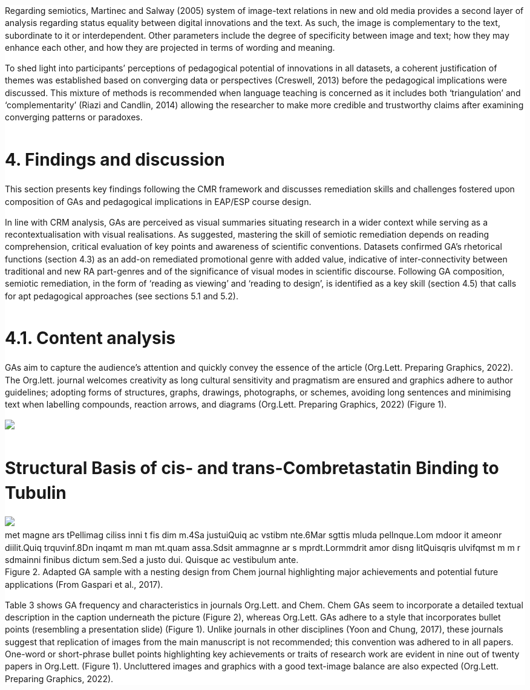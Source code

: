 Regarding semiotics, Martinec and Salway (2005) system of image-text relations in new and old media provides a second layer of analysis regarding status equality between digital innovations and the text. As such, the image is complementary to the text, subordinate to it or interdependent. Other parameters include the degree of specificity between image and text; how they may enhance each other, and how they are projected in terms of wording and meaning.

To shed light into participants’ perceptions of pedagogical potential of innovations in all datasets, a coherent justification of themes was established based on converging data or perspectives (Creswell, 2013) before the pedagogical implications were discussed. This mixture of methods is recommended when language teaching is concerned as it includes both ‘triangulation’ and ‘complementarity’ (Riazi and Candlin, 2014) allowing the researcher to make more credible and trustworthy claims after examining converging patterns or paradoxes.

# 4. Findings and discussion

This section presents key findings following the CMR framework and discusses remediation skills and challenges fostered upon composition of GAs and pedagogical implications in EAP/ESP course design.

In line with CRM analysis, GAs are perceived as visual summaries situating research in a wider context while serving as a recontextualisation with visual realisations. As suggested, mastering the skill of semiotic remediation depends on reading comprehension, critical evaluation of key points and awareness of scientific conventions. Datasets confirmed GA’s rhetorical functions (section 4.3) as an add-on remediated promotional genre with added value, indicative of inter-connectivity between traditional and new RA part-genres and of the significance of visual modes in scientific discourse. Following GA composition, semiotic remediation, in the form of ‘reading as viewing’ and ‘reading to design’, is identified as a key skill (section 4.5) that calls for apt pedagogical approaches (see sections 5.1 and 5.2).

# 4.1. Content analysis

GAs aim to capture the audience’s attention and quickly convey the essence of the article (Org.Lett. Preparing Graphics, 2022). The Org.lett. journal welcomes creativity as long cultural sensitivity and pragmatism are ensured and graphics adhere to author guidelines; adopting forms of structures, graphs, drawings, photographs, or schemes, avoiding long sentences and minimising text when labelling compounds, reaction arrows, and diagrams (Org.Lett. Preparing Graphics, 2022) (Figure 1).

![](img/58108e7c03d6da86755c30c90ff463a212f5773b2c98ae46873b1c0d196eede4.jpg)

# Structural Basis of cis- and trans-Combretastatin Binding to Tubulin

![](img/27f64cde2120dc5bdf3c39dcd001fe2f2bb5ce2555523912499327b2f96accc8.jpg)  
met magne ars tPellimag ciliss inni t fis dim m.4Sa justuiQuiq ac vstibm nte.6Mar sgttis mluda pellnque.Lom mdoor it ameonr diilit.Quiq trquvinf.8Dn inqamt m man mt.quam assa.Sdsit ammagnne ar s mprdt.Lormmdrit amor disng litQuisqris ulvifqmst m m r sdmainni finibus dictum sem.Sed a justo dui. Quisque ac vestibulum ante.   
Figure 2. Adapted GA sample with a nesting design from Chem journal highlighting major achievements and potential future applications (From Gaspari et al., 2017).

Table 3 shows GA frequency and characteristics in journals Org.Lett. and Chem. Chem GAs seem to incorporate a detailed textual description in the caption underneath the picture (Figure 2), whereas Org.Lett. GAs adhere to a style that incorporates bullet points (resembling a presentation slide) (Figure 1). Unlike journals in other disciplines (Yoon and Chung, 2017), these journals suggest that replication of images from the main manuscript is not recommended; this convention was adhered to in all papers. One-word or short-phrase bullet points highlighting key achievements or traits of research work are evident in nine out of twenty papers in Org.Lett. (Figure 1). Uncluttered images and graphics with a good text-image balance are also expected (Org.Lett. Preparing Graphics, 2022).
